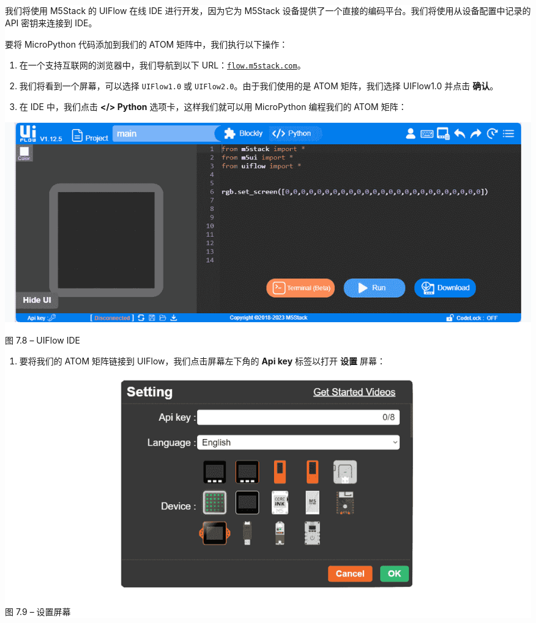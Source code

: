 我们将使用 M5Stack 的 UIFlow 在线 IDE 进行开发，因为它为 M5Stack 设备提供了一个直接的编码平台。我们将使用从设备配置中记录的 API 密钥来连接到 IDE。

要将 MicroPython 代码添加到我们的 ATOM 矩阵中，我们执行以下操作：

1.  在一个支持互联网的浏览器中，我们导航到以下 URL：[`flow.m5stack.com`](https://flow.m5stack.com)。

1.  我们将看到一个屏幕，可以选择 `UIFlow1.0` 或 `UIFlow2.0`。由于我们使用的是 ATOM 矩阵，我们选择 UIFlow1.0 并点击 **确认**。

1.  在 IDE 中，我们点击 **</> Python** 选项卡，这样我们就可以用 MicroPython 编程我们的 ATOM 矩阵：

![图 7.8 – UIFlow IDE](img/B21282_07_08.jpg)

图 7.8 – UIFlow IDE

1.  要将我们的 ATOM 矩阵链接到 UIFlow，我们点击屏幕左下角的 **Api key** 标签以打开 **设置** 屏幕：

![图 7.9 – 设置屏幕](img/B21282_07_09.jpg)

图 7.9 – 设置屏幕
